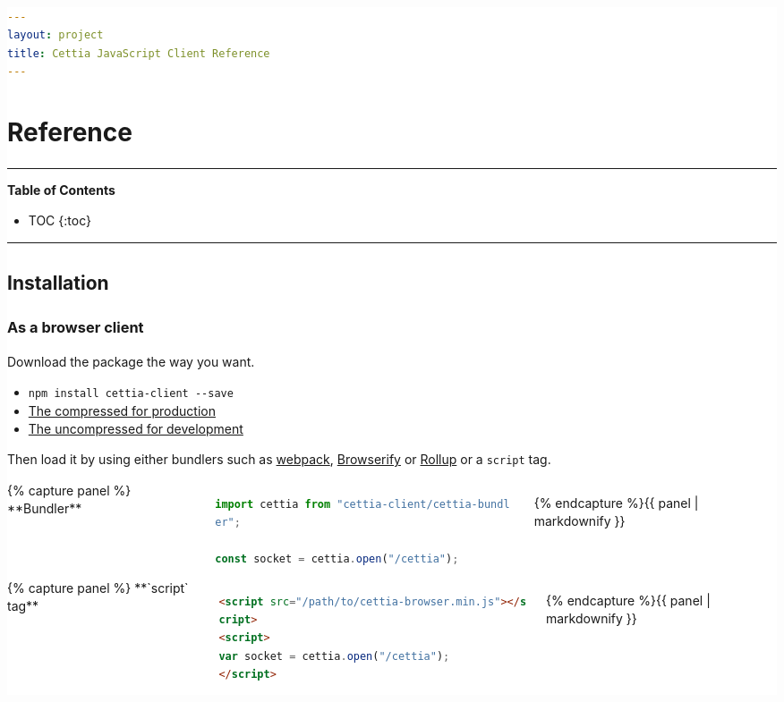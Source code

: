 ```yaml
---
layout: project
title: Cettia JavaScript Client Reference
---
```


<h1>Reference</h1>

---

**Table of Contents**

* TOC
{:toc}

---

## Installation

### As a browser client

Download the package the way you want.

<ul class="menu">
<li><code>npm install cettia-client --save</code></li>
<li><a href="https://unpkg.com/cettia-client@1.0.0-RC1/cettia-browser.min.js">The compressed for production</a></li>
<li><a href="https://unpkg.com/cettia-client@1.0.0-RC1/cettia-browser.js">The uncompressed for development</a></li>
</ul>

Then load it by using either bundlers such as [webpack](https://webpack.github.io/), [Browserify](http://browserify.org/) or [Rollup](http://rollupjs.org/) or a `script` tag.

<div class="row">
<div class="large-6 columns">
{% capture panel %}
**Bundler**

```javascript
import cettia from "cettia-client/cettia-bundler";

const socket = cettia.open("/cettia");
```
{% endcapture %}{{ panel | markdownify }}
</div>
<div class="large-6 columns">
{% capture panel %}
**`script` tag**

```html
<script src="/path/to/cettia-browser.min.js"></script>
<script>
var socket = cettia.open("/cettia");
</script>
```
{% endcapture %}{{ panel | markdownify }}
</div>
</div>
